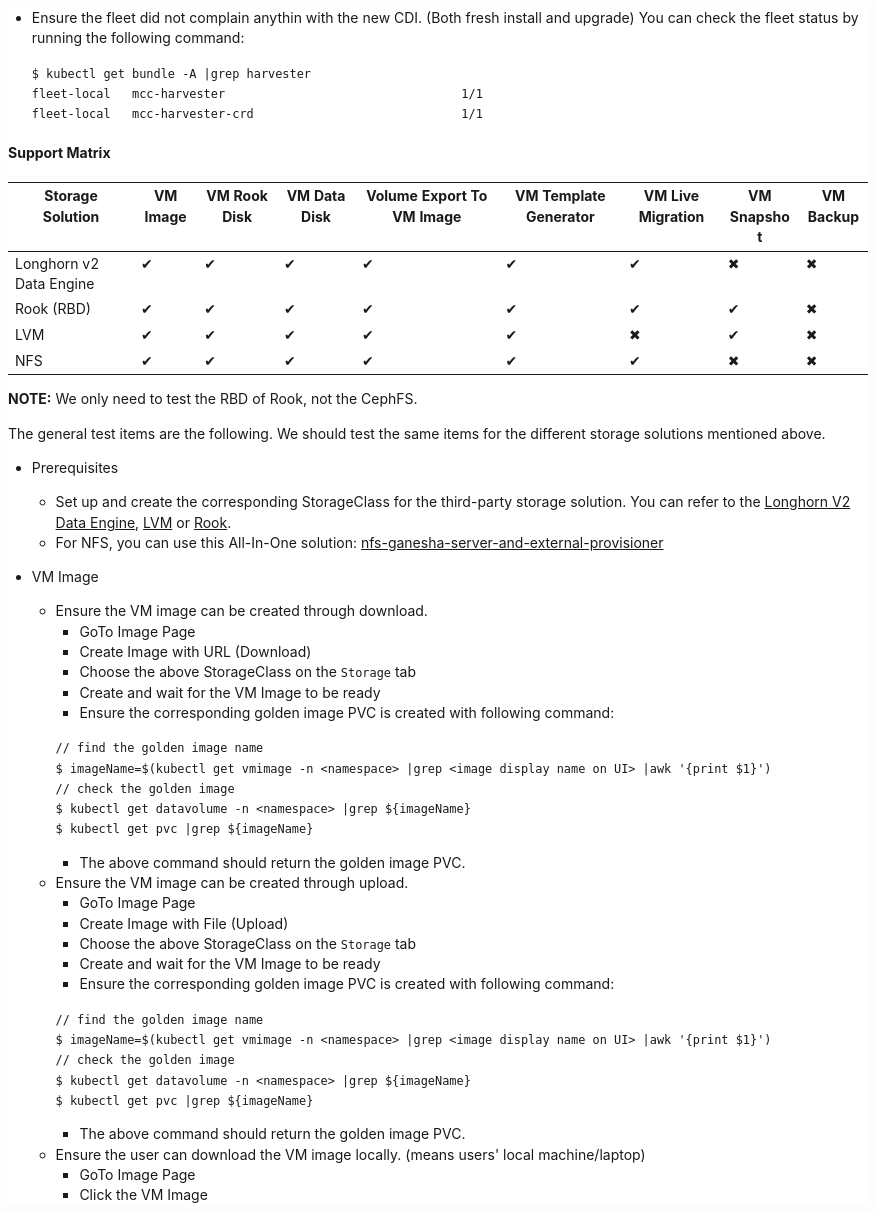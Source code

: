- Ensure the fleet did not complain anythin with the new CDI. (Both fresh install and upgrade)
  You can check the fleet status by running the following command:
  ```shell
  $ kubectl get bundle -A |grep harvester
  fleet-local   mcc-harvester                                 1/1
  fleet-local   mcc-harvester-crd                             1/1
  ```

#### Support Matrix

| Storage Solution | VM Image | VM Rook Disk | VM Data Disk | Volume Export To VM Image | VM Template Generator | VM Live Migration | VM Snapshot | VM Backup |
| --- | --- | --- | --- | --- | --- | --- | --- | --- |
| Longhorn v2 Data Engine | &#10004; | &#10004; | &#10004; | &#10004; | &#10004; | &#10004; |&#10006; | &#10006; |
| Rook (RBD) | &#10004; | &#10004; | &#10004; | &#10004; | &#10004; | &#10004; | &#10004; | &#10006; |
| LVM | &#10004; | &#10004; | &#10004; | &#10004; | &#10004; | &#10006; | &#10004; | &#10006; |
| NFS | &#10004; | &#10004; | &#10004; | &#10004; | &#10004; | &#10004; | &#10006; | &#10006; |

**NOTE:** We only need to test the RBD of Rook, not the CephFS.

The general test items are the following. We should test the same items for the different storage solutions mentioned above.

- Prerequisites
  - Set up and create the corresponding StorageClass for the third-party storage solution. You can refer to the [Longhorn V2 Data Engine](https://docs.harvesterhci.io/v1.5/advanced/longhorn-v2/), [LVM](https://docs.harvesterhci.io/v1.5/advanced/addons/lvm-local-storage) or [Rook](https://harvesterhci.io/kb/use_rook_ceph_external_storage).
  - For NFS, you can use this All-In-One solution: [nfs-ganesha-server-and-external-provisioner](https://github.com/kubernetes-sigs/nfs-ganesha-server-and-external-provisioner)

- VM Image
  - Ensure the VM image can be created through download.
    - GoTo Image Page
    - Create Image with URL (Download)
    - Choose the above StorageClass on the `Storage` tab
    - Create and wait for the VM Image to be ready
    - Ensure the corresponding golden image PVC is created with following command:
    ```shell
    // find the golden image name
    $ imageName=$(kubectl get vmimage -n <namespace> |grep <image display name on UI> |awk '{print $1}')
    // check the golden image
    $ kubectl get datavolume -n <namespace> |grep ${imageName}
    $ kubectl get pvc |grep ${imageName}
    ```
    - The above command should return the golden image PVC.
  - Ensure the VM image can be created through upload.
    - GoTo Image Page
    - Create Image with File (Upload)  
    - Choose the above StorageClass on the `Storage` tab
    - Create and wait for the VM Image to be ready
    - Ensure the corresponding golden image PVC is created with following command:
    ```shell
    // find the golden image name
    $ imageName=$(kubectl get vmimage -n <namespace> |grep <image display name on UI> |awk '{print $1}')
    // check the golden image
    $ kubectl get datavolume -n <namespace> |grep ${imageName}
    $ kubectl get pvc |grep ${imageName}
    ```
    - The above command should return the golden image PVC.
  - Ensure the user can download the VM image locally. (means users' local machine/laptop)
    - GoTo Image Page
    - Click the VM Image